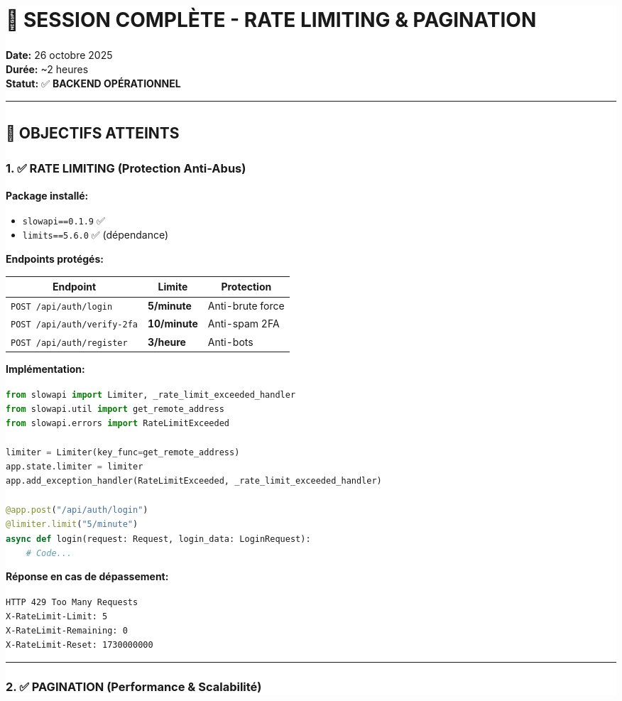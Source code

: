 # 🚀 SESSION COMPLÈTE - RATE LIMITING & PAGINATION

**Date:** 26 octobre 2025  
**Durée:** ~2 heures  
**Statut:** ✅ **BACKEND OPÉRATIONNEL**

---

## 🎯 OBJECTIFS ATTEINTS

### 1. ✅ RATE LIMITING (Protection Anti-Abus)

**Package installé:**
- `slowapi==0.1.9` ✅
- `limits==5.6.0` ✅ (dépendance)

**Endpoints protégés:**

| Endpoint | Limite | Protection |
|----------|--------|------------|
| `POST /api/auth/login` | **5/minute** | Anti-brute force |
| `POST /api/auth/verify-2fa` | **10/minute** | Anti-spam 2FA |
| `POST /api/auth/register` | **3/heure** | Anti-bots |

**Implémentation:**
```python
from slowapi import Limiter, _rate_limit_exceeded_handler
from slowapi.util import get_remote_address
from slowapi.errors import RateLimitExceeded

limiter = Limiter(key_func=get_remote_address)
app.state.limiter = limiter
app.add_exception_handler(RateLimitExceeded, _rate_limit_exceeded_handler)

@app.post("/api/auth/login")
@limiter.limit("5/minute")
async def login(request: Request, login_data: LoginRequest):
    # Code...
```

**Réponse en cas de dépassement:**
```http
HTTP 429 Too Many Requests
X-RateLimit-Limit: 5
X-RateLimit-Remaining: 0
X-RateLimit-Reset: 1730000000
```

---

### 2. ✅ PAGINATION (Performance & Scalabilité)
